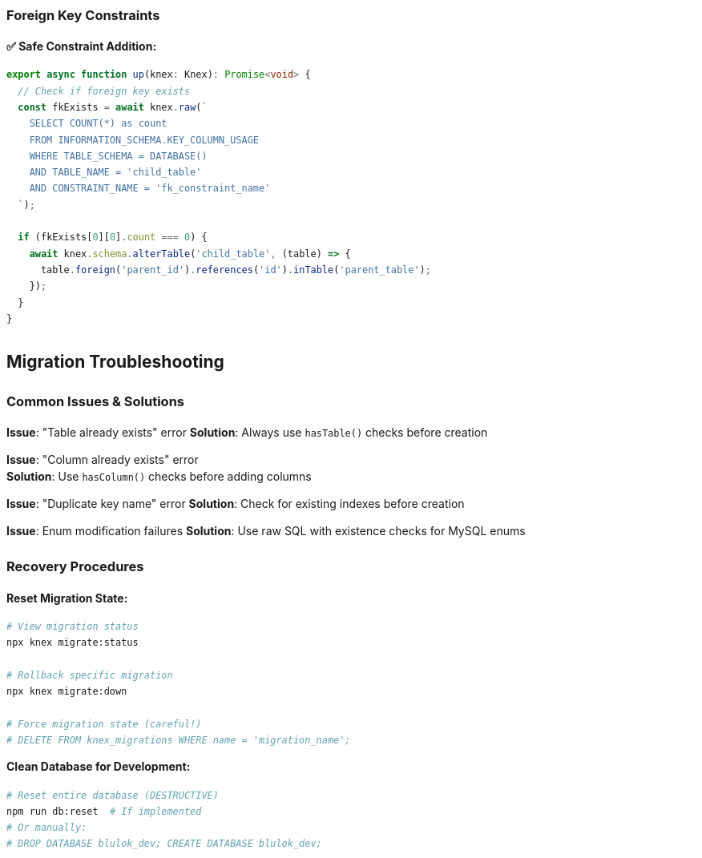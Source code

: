 ### Foreign Key Constraints

**✅ Safe Constraint Addition:**
```typescript
export async function up(knex: Knex): Promise<void> {
  // Check if foreign key exists
  const fkExists = await knex.raw(`
    SELECT COUNT(*) as count
    FROM INFORMATION_SCHEMA.KEY_COLUMN_USAGE 
    WHERE TABLE_SCHEMA = DATABASE()
    AND TABLE_NAME = 'child_table'
    AND CONSTRAINT_NAME = 'fk_constraint_name'
  `);

  if (fkExists[0][0].count === 0) {
    await knex.schema.alterTable('child_table', (table) => {
      table.foreign('parent_id').references('id').inTable('parent_table');
    });
  }
}
```

## Migration Troubleshooting

### Common Issues & Solutions

**Issue**: "Table already exists" error
**Solution**: Always use `hasTable()` checks before creation

**Issue**: "Column already exists" error  
**Solution**: Use `hasColumn()` checks before adding columns

**Issue**: "Duplicate key name" error
**Solution**: Check for existing indexes before creation

**Issue**: Enum modification failures
**Solution**: Use raw SQL with existence checks for MySQL enums

### Recovery Procedures

**Reset Migration State:**
```bash
# View migration status
npx knex migrate:status

# Rollback specific migration
npx knex migrate:down

# Force migration state (careful!)
# DELETE FROM knex_migrations WHERE name = 'migration_name';
```

**Clean Database for Development:**
```bash
# Reset entire database (DESTRUCTIVE)
npm run db:reset  # If implemented
# Or manually:
# DROP DATABASE blulok_dev; CREATE DATABASE blulok_dev;
```
